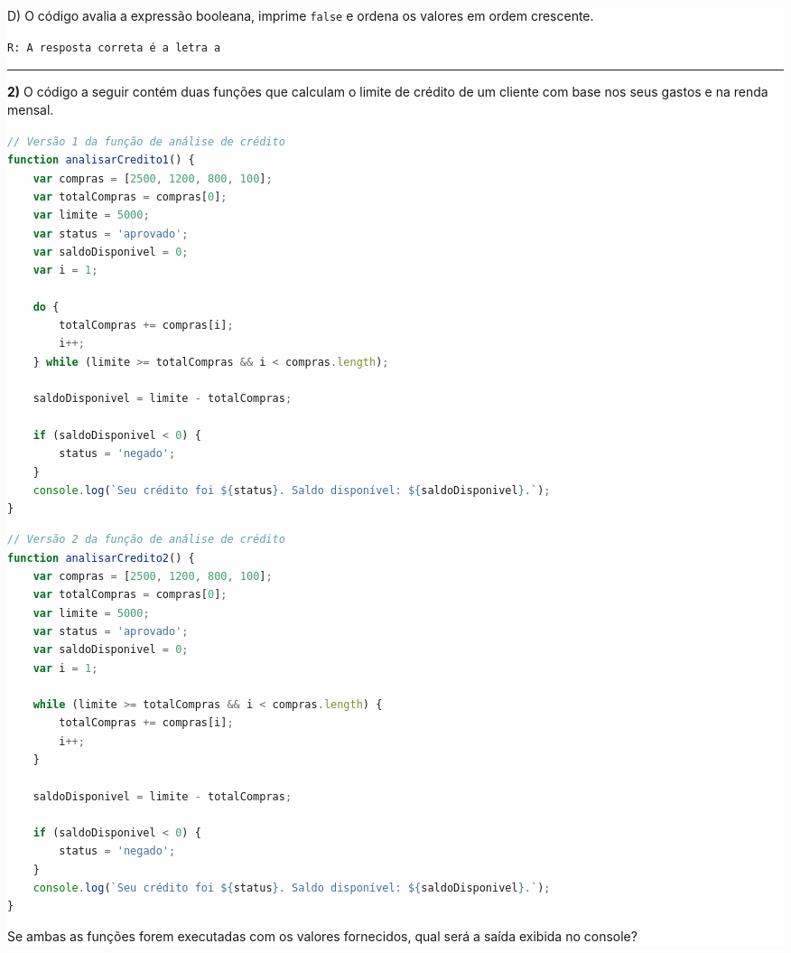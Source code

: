 D) O código avalia a expressão booleana, imprime `false` e ordena os valores em ordem crescente.

```R: A resposta correta é a letra a ```
______

**2)** O código a seguir contém duas funções que calculam o limite de crédito de um cliente com base nos seus gastos e na renda mensal.

```javascript
// Versão 1 da função de análise de crédito
function analisarCredito1() {
    var compras = [2500, 1200, 800, 100];
    var totalCompras = compras[0];
    var limite = 5000;
    var status = 'aprovado';
    var saldoDisponivel = 0;
    var i = 1;

    do {
        totalCompras += compras[i];
        i++;
    } while (limite >= totalCompras && i < compras.length);

    saldoDisponivel = limite - totalCompras;

    if (saldoDisponivel < 0) {
        status = 'negado';
    }
    console.log(`Seu crédito foi ${status}. Saldo disponível: ${saldoDisponivel}.`);
}
```

```javascript
// Versão 2 da função de análise de crédito
function analisarCredito2() {
    var compras = [2500, 1200, 800, 100];
    var totalCompras = compras[0];
    var limite = 5000;
    var status = 'aprovado';
    var saldoDisponivel = 0;
    var i = 1;

    while (limite >= totalCompras && i < compras.length) {
        totalCompras += compras[i];
        i++;
    }

    saldoDisponivel = limite - totalCompras;

    if (saldoDisponivel < 0) {
        status = 'negado';
    }
    console.log(`Seu crédito foi ${status}. Saldo disponível: ${saldoDisponivel}.`);
}
```
Se ambas as funções forem executadas com os valores fornecidos, qual será a saída exibida no console?
